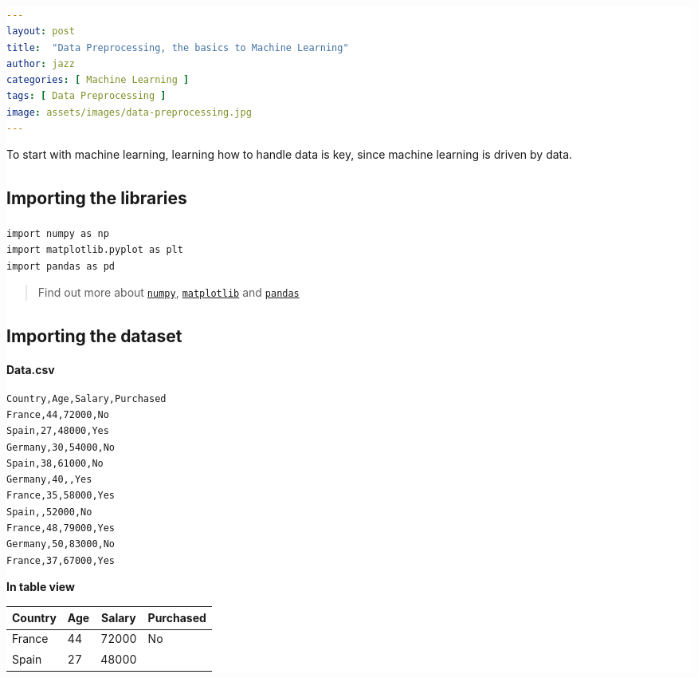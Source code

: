 ```yaml
---
layout: post
title:  "Data Preprocessing, the basics to Machine Learning"
author: jazz
categories: [ Machine Learning ]
tags: [ Data Preprocessing ]
image: assets/images/data-preprocessing.jpg
---
```


To start with machine learning, learning how to handle data is key, since machine learning is driven by data.

## Importing the libraries

```py3
import numpy as np
import matplotlib.pyplot as plt
import pandas as pd
```

> Find out more about <a href="https://numpy.org/" target="_blank">`numpy`</a>, <a href="https://matplotlib.org/" target="_blank">`matplotlib`</a> and [`pandas`](https://pandas.pydata.org/)

## Importing the dataset

**Data.csv**

```csv
Country,Age,Salary,Purchased
France,44,72000,No
Spain,27,48000,Yes
Germany,30,54000,No
Spain,38,61000,No
Germany,40,,Yes
France,35,58000,Yes
Spain,,52000,No
France,48,79000,Yes
Germany,50,83000,No
France,37,67000,Yes
```

**In table view**

<div class="table-responsive">
  <table class="table table-dark table-striped">
    <thead>
      <tr>
        <th>Country</th>
        <th>Age</th>
        <th>Salary</th>
        <th>Purchased</th>
      </tr>
    </thead>
    <tbody>
      <tr>
        <td>France</td>
        <td>44</td>
        <td>72000</td>
        <td>No</td>
      </tr>
      <tr>
        <td>Spain</td>
        <td>27</td>
        <td>48000</td>